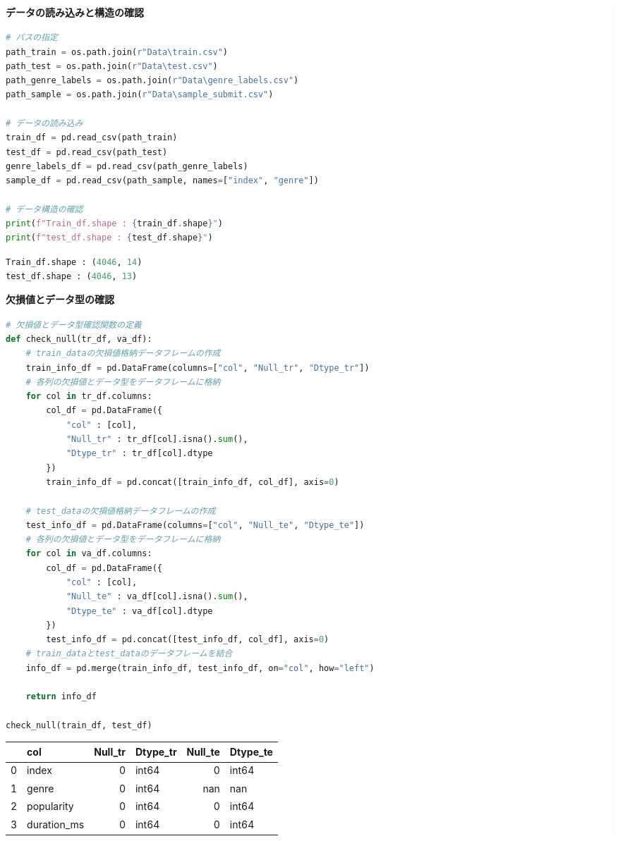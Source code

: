**データの読み込みと構造の確認**

```python
# パスの指定
path_train = os.path.join(r"Data\train.csv")
path_test = os.path.join(r"Data\test.csv")
path_genre_labels = os.path.join(r"Data\genre_labels.csv")
path_sample = os.path.join(r"Data\sample_submit.csv")

# データの読み込み
train_df = pd.read_csv(path_train)
test_df = pd.read_csv(path_test)
genre_labels_df = pd.read_csv(path_genre_labels)
sample_df = pd.read_csv(path_sample, names=["index", "genre"])

# データ構造の確認
print(f"Train_df.shape : {train_df.shape}")
print(f"test_df.shape : {test_df.shape}")
```
```python
Train_df.shape : (4046, 14)
test_df.shape : (4046, 13)
```

**欠損値とデータ型の確認**

```python
# 欠損値とデータ型確認関数の定義
def check_null(tr_df, va_df):
    # train_dataの欠損値格納データフレームの作成
    train_info_df = pd.DataFrame(columns=["col", "Null_tr", "Dtype_tr"])
    # 各列の欠損値とデータ型をデータフレームに格納
    for col in tr_df.columns:
        col_df = pd.DataFrame({
            "col" : [col],
            "Null_tr" : tr_df[col].isna().sum(),
            "Dtype_tr" : tr_df[col].dtype
        })
        train_info_df = pd.concat([train_info_df, col_df], axis=0)

    # test_dataの欠損値格納データフレームの作成
    test_info_df = pd.DataFrame(columns=["col", "Null_te", "Dtype_te"])
    # 各列の欠損値とデータ型をデータフレームに格納
    for col in va_df.columns:
        col_df = pd.DataFrame({
            "col" : [col],
            "Null_te" : va_df[col].isna().sum(),
            "Dtype_te" : va_df[col].dtype
        })
        test_info_df = pd.concat([test_info_df, col_df], axis=0)
    # train_dataとtest_dataのデータフレームを結合
    info_df = pd.merge(train_info_df, test_info_df, on="col", how="left")

    return info_df

check_null(train_df, test_df)
```
|    | col              |   Null_tr | Dtype_tr   |   Null_te | Dtype_te   |
|---:|:-----------------|----------:|:-----------|----------:|:-----------|
|  0 | index            |         0 | int64      |         0 | int64      |
|  1 | genre            |         0 | int64      |       nan | nan        |
|  2 | popularity       |         0 | int64      |         0 | int64      |
|  3 | duration_ms      |         0 | int64      |         0 | int64      |